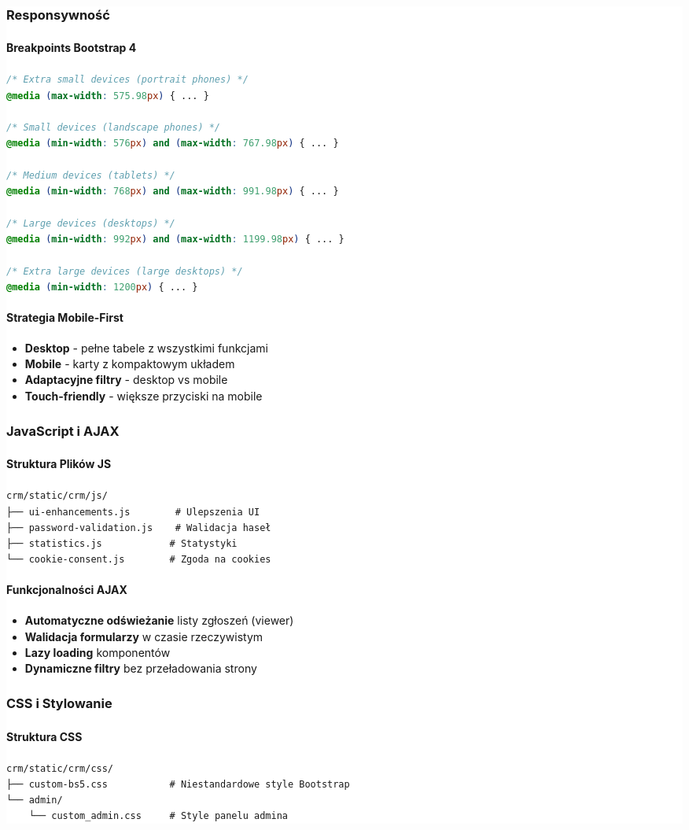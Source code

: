 ### Responsywność

#### Breakpoints Bootstrap 4
```css
/* Extra small devices (portrait phones) */
@media (max-width: 575.98px) { ... }

/* Small devices (landscape phones) */
@media (min-width: 576px) and (max-width: 767.98px) { ... }

/* Medium devices (tablets) */
@media (min-width: 768px) and (max-width: 991.98px) { ... }

/* Large devices (desktops) */
@media (min-width: 992px) and (max-width: 1199.98px) { ... }

/* Extra large devices (large desktops) */
@media (min-width: 1200px) { ... }
```

#### Strategia Mobile-First
- **Desktop** - pełne tabele z wszystkimi funkcjami
- **Mobile** - karty z kompaktowym układem
- **Adaptacyjne filtry** - desktop vs mobile
- **Touch-friendly** - większe przyciski na mobile

### JavaScript i AJAX

#### Struktura Plików JS
```
crm/static/crm/js/
├── ui-enhancements.js        # Ulepszenia UI
├── password-validation.js    # Walidacja haseł
├── statistics.js            # Statystyki
└── cookie-consent.js        # Zgoda na cookies
```

#### Funkcjonalności AJAX
- **Automatyczne odświeżanie** listy zgłoszeń (viewer)
- **Walidacja formularzy** w czasie rzeczywistym
- **Lazy loading** komponentów
- **Dynamiczne filtry** bez przeładowania strony

### CSS i Stylowanie

#### Struktura CSS
```
crm/static/crm/css/
├── custom-bs5.css           # Niestandardowe style Bootstrap
└── admin/
    └── custom_admin.css     # Style panelu admina
```
